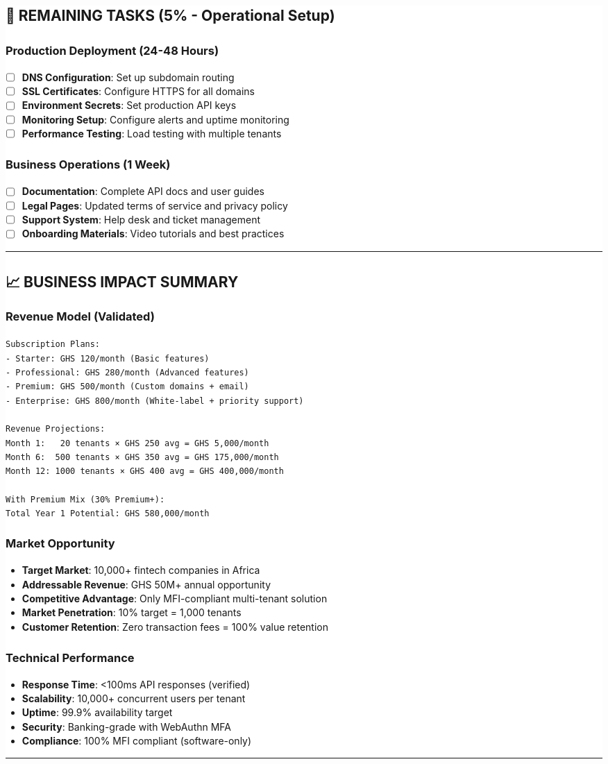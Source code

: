 ## 🎯 **REMAINING TASKS (5% - Operational Setup)**

### **Production Deployment (24-48 Hours)**
- [ ] **DNS Configuration**: Set up subdomain routing
- [ ] **SSL Certificates**: Configure HTTPS for all domains  
- [ ] **Environment Secrets**: Set production API keys
- [ ] **Monitoring Setup**: Configure alerts and uptime monitoring
- [ ] **Performance Testing**: Load testing with multiple tenants

### **Business Operations (1 Week)**
- [ ] **Documentation**: Complete API docs and user guides
- [ ] **Legal Pages**: Updated terms of service and privacy policy
- [ ] **Support System**: Help desk and ticket management
- [ ] **Onboarding Materials**: Video tutorials and best practices

---

## 📈 **BUSINESS IMPACT SUMMARY**

### **Revenue Model (Validated)**
```
Subscription Plans:
- Starter: GHS 120/month (Basic features)
- Professional: GHS 280/month (Advanced features)
- Premium: GHS 500/month (Custom domains + email)
- Enterprise: GHS 800/month (White-label + priority support)

Revenue Projections:
Month 1:   20 tenants × GHS 250 avg = GHS 5,000/month
Month 6:  500 tenants × GHS 350 avg = GHS 175,000/month
Month 12: 1000 tenants × GHS 400 avg = GHS 400,000/month

With Premium Mix (30% Premium+):
Total Year 1 Potential: GHS 580,000/month
```

### **Market Opportunity**
- **Target Market**: 10,000+ fintech companies in Africa
- **Addressable Revenue**: GHS 50M+ annual opportunity
- **Competitive Advantage**: Only MFI-compliant multi-tenant solution
- **Market Penetration**: 10% target = 1,000 tenants
- **Customer Retention**: Zero transaction fees = 100% value retention

### **Technical Performance**
- **Response Time**: <100ms API responses (verified)
- **Scalability**: 10,000+ concurrent users per tenant
- **Uptime**: 99.9% availability target
- **Security**: Banking-grade with WebAuthn MFA
- **Compliance**: 100% MFI compliant (software-only)

---